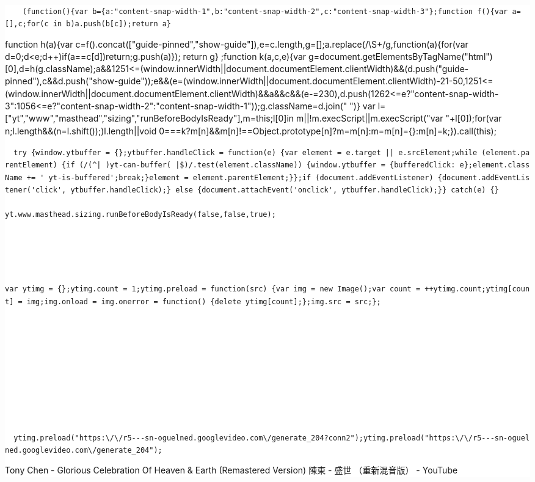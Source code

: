 



  
        (function(){var b={a:"content-snap-width-1",b:"content-snap-width-2",c:"content-snap-width-3"};function f(){var a=[],c;for(c in b)a.push(b[c]);return a}
function h(a){var c=f().concat(["guide-pinned","show-guide"]),e=c.length,g=[];a.replace(/\S+/g,function(a){for(var d=0;d<e;d++)if(a==c[d])return;g.push(a)});
return g}
;function k(a,c,e){var g=document.getElementsByTagName("html")[0],d=h(g.className);a&&1251<=(window.innerWidth||document.documentElement.clientWidth)&&(d.push("guide-pinned"),c&&d.push("show-guide"));e&&(e=(window.innerWidth||document.documentElement.clientWidth)-21-50,1251<=(window.innerWidth||document.documentElement.clientWidth)&&a&&c&&(e-=230),d.push(1262<=e?"content-snap-width-3":1056<=e?"content-snap-width-2":"content-snap-width-1"));g.className=d.join(" ")}
var l=["yt","www","masthead","sizing","runBeforeBodyIsReady"],m=this;l[0]in m||!m.execScript||m.execScript("var "+l[0]);for(var n;l.length&&(n=l.shift());)l.length||void 0===k?m[n]&&m[n]!==Object.prototype[n]?m=m[n]:m=m[n]={}:m[n]=k;}).call(this);

      try {window.ytbuffer = {};ytbuffer.handleClick = function(e) {var element = e.target || e.srcElement;while (element.parentElement) {if (/(^| )yt-can-buffer( |$)/.test(element.className)) {window.ytbuffer = {bufferedClick: e};element.className += ' yt-is-buffered';break;}element = element.parentElement;}};if (document.addEventListener) {document.addEventListener('click', ytbuffer.handleClick);} else {document.attachEvent('onclick', ytbuffer.handleClick);}} catch(e) {}

    yt.www.masthead.sizing.runBeforeBodyIsReady(false,false,true);
  

      


    var ytimg = {};ytimg.count = 1;ytimg.preload = function(src) {var img = new Image();var count = ++ytimg.count;ytimg[count] = img;img.onload = img.onerror = function() {delete ytimg[count];};img.src = src;};


          



  
        

  
      ytimg.preload("https:\/\/r5---sn-oguelned.googlevideo.com\/generate_204?conn2");ytimg.preload("https:\/\/r5---sn-oguelned.googlevideo.com\/generate_204");


Tony Chen - Glorious Celebration Of Heaven &amp; Earth (Remastered Version) 陳東 - 盛世 （重新混音版） - YouTube      

      

      

             
    

      
  

        
      
    
    

      

    
    
      